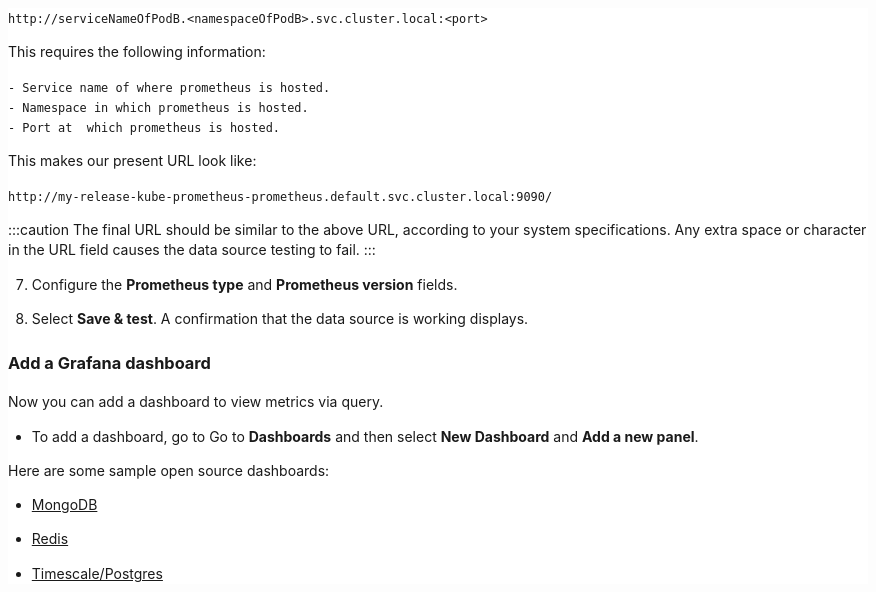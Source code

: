   `http://serviceNameOfPodB.<namespaceOfPodB>.svc.cluster.local:<port>`

  This requires the following information: 

    - Service name of where prometheus is hosted. 
    - Namespace in which prometheus is hosted. 
    - Port at  which prometheus is hosted.

  This makes our present URL look like: 

  `http://my-release-kube-prometheus-prometheus.default.svc.cluster.local:9090/`

  :::caution
  The final URL should be similar to the above URL, according to your system specifications. Any extra space or character in the URL field causes the data source testing to fail. 
  :::

7. Configure the **Prometheus type** and **Prometheus version** fields.

8. Select **Save & test**. A confirmation that the data source is working displays. 

### Add a Grafana dashboard

Now you can add a dashboard to view metrics via query.

- To add a dashboard, go to Go to **Dashboards** and then select **New Dashboard** and **Add a new panel**. 

Here are some sample open source dashboards:

- [MongoDB](https://github.com/dcu/mongodb_exporter/blob/master/grafana_dashboards/dashboard.json)

- [Redis](https://github.com/oliver006/redis_exporter/blob/master/contrib/grafana_prometheus_redis_dashboard.json)

- [Timescale/Postgres](https://github.com/prometheus-community/postgres_exporter/blob/master/postgres_mixin/dashboards/postgres-overview.json)
